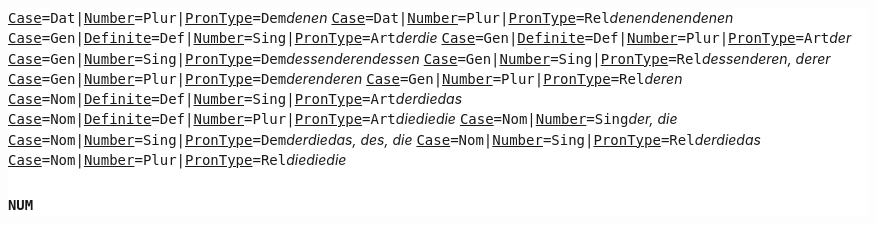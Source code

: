   <tr><td><tt><tt><a href="de_gsd-feat-Case.html">Case</a></tt><tt>=Dat</tt>|<tt><a href="de_gsd-feat-Number.html">Number</a></tt><tt>=Plur</tt>|<tt><a href="de_gsd-feat-PronType.html">PronType</a></tt><tt>=Dem</tt></tt></td><td><em>denen</em></td><td></td><td></td></tr>
  <tr><td><tt><tt><a href="de_gsd-feat-Case.html">Case</a></tt><tt>=Dat</tt>|<tt><a href="de_gsd-feat-Number.html">Number</a></tt><tt>=Plur</tt>|<tt><a href="de_gsd-feat-PronType.html">PronType</a></tt><tt>=Rel</tt></tt></td><td><em>denen</em></td><td><em>denen</em></td><td><em>denen</em></td></tr>
  <tr><td><tt><tt><a href="de_gsd-feat-Case.html">Case</a></tt><tt>=Gen</tt>|<tt><a href="de_gsd-feat-Definite.html">Definite</a></tt><tt>=Def</tt>|<tt><a href="de_gsd-feat-Number.html">Number</a></tt><tt>=Sing</tt>|<tt><a href="de_gsd-feat-PronType.html">PronType</a></tt><tt>=Art</tt></tt></td><td></td><td><em>der</em></td><td><em>die</em></td></tr>
  <tr><td><tt><tt><a href="de_gsd-feat-Case.html">Case</a></tt><tt>=Gen</tt>|<tt><a href="de_gsd-feat-Definite.html">Definite</a></tt><tt>=Def</tt>|<tt><a href="de_gsd-feat-Number.html">Number</a></tt><tt>=Plur</tt>|<tt><a href="de_gsd-feat-PronType.html">PronType</a></tt><tt>=Art</tt></tt></td><td></td><td><em>der</em></td><td></td></tr>
  <tr><td><tt><tt><a href="de_gsd-feat-Case.html">Case</a></tt><tt>=Gen</tt>|<tt><a href="de_gsd-feat-Number.html">Number</a></tt><tt>=Sing</tt>|<tt><a href="de_gsd-feat-PronType.html">PronType</a></tt><tt>=Dem</tt></tt></td><td><em>dessen</em></td><td><em>deren</em></td><td><em>dessen</em></td></tr>
  <tr><td><tt><tt><a href="de_gsd-feat-Case.html">Case</a></tt><tt>=Gen</tt>|<tt><a href="de_gsd-feat-Number.html">Number</a></tt><tt>=Sing</tt>|<tt><a href="de_gsd-feat-PronType.html">PronType</a></tt><tt>=Rel</tt></tt></td><td><em>dessen</em></td><td><em>deren, derer</em></td><td></td></tr>
  <tr><td><tt><tt><a href="de_gsd-feat-Case.html">Case</a></tt><tt>=Gen</tt>|<tt><a href="de_gsd-feat-Number.html">Number</a></tt><tt>=Plur</tt>|<tt><a href="de_gsd-feat-PronType.html">PronType</a></tt><tt>=Dem</tt></tt></td><td><em>deren</em></td><td></td><td><em>deren</em></td></tr>
  <tr><td><tt><tt><a href="de_gsd-feat-Case.html">Case</a></tt><tt>=Gen</tt>|<tt><a href="de_gsd-feat-Number.html">Number</a></tt><tt>=Plur</tt>|<tt><a href="de_gsd-feat-PronType.html">PronType</a></tt><tt>=Rel</tt></tt></td><td><em>deren</em></td><td></td><td></td></tr>
  <tr><td><tt><tt><a href="de_gsd-feat-Case.html">Case</a></tt><tt>=Nom</tt>|<tt><a href="de_gsd-feat-Definite.html">Definite</a></tt><tt>=Def</tt>|<tt><a href="de_gsd-feat-Number.html">Number</a></tt><tt>=Sing</tt>|<tt><a href="de_gsd-feat-PronType.html">PronType</a></tt><tt>=Art</tt></tt></td><td><em>der</em></td><td><em>die</em></td><td><em>das</em></td></tr>
  <tr><td><tt><tt><a href="de_gsd-feat-Case.html">Case</a></tt><tt>=Nom</tt>|<tt><a href="de_gsd-feat-Definite.html">Definite</a></tt><tt>=Def</tt>|<tt><a href="de_gsd-feat-Number.html">Number</a></tt><tt>=Plur</tt>|<tt><a href="de_gsd-feat-PronType.html">PronType</a></tt><tt>=Art</tt></tt></td><td><em>die</em></td><td><em>die</em></td><td><em>die</em></td></tr>
  <tr><td><tt><tt><a href="de_gsd-feat-Case.html">Case</a></tt><tt>=Nom</tt>|<tt><a href="de_gsd-feat-Number.html">Number</a></tt><tt>=Sing</tt></tt></td><td><em>der, die</em></td><td></td><td></td></tr>
  <tr><td><tt><tt><a href="de_gsd-feat-Case.html">Case</a></tt><tt>=Nom</tt>|<tt><a href="de_gsd-feat-Number.html">Number</a></tt><tt>=Sing</tt>|<tt><a href="de_gsd-feat-PronType.html">PronType</a></tt><tt>=Dem</tt></tt></td><td><em>der</em></td><td><em>die</em></td><td><em>das, des, die</em></td></tr>
  <tr><td><tt><tt><a href="de_gsd-feat-Case.html">Case</a></tt><tt>=Nom</tt>|<tt><a href="de_gsd-feat-Number.html">Number</a></tt><tt>=Sing</tt>|<tt><a href="de_gsd-feat-PronType.html">PronType</a></tt><tt>=Rel</tt></tt></td><td><em>der</em></td><td><em>die</em></td><td><em>das</em></td></tr>
  <tr><td><tt><tt><a href="de_gsd-feat-Case.html">Case</a></tt><tt>=Nom</tt>|<tt><a href="de_gsd-feat-Number.html">Number</a></tt><tt>=Plur</tt>|<tt><a href="de_gsd-feat-PronType.html">PronType</a></tt><tt>=Rel</tt></tt></td><td><em>die</em></td><td><em>die</em></td><td><em>die</em></td></tr>
</table>

### `NUM`
